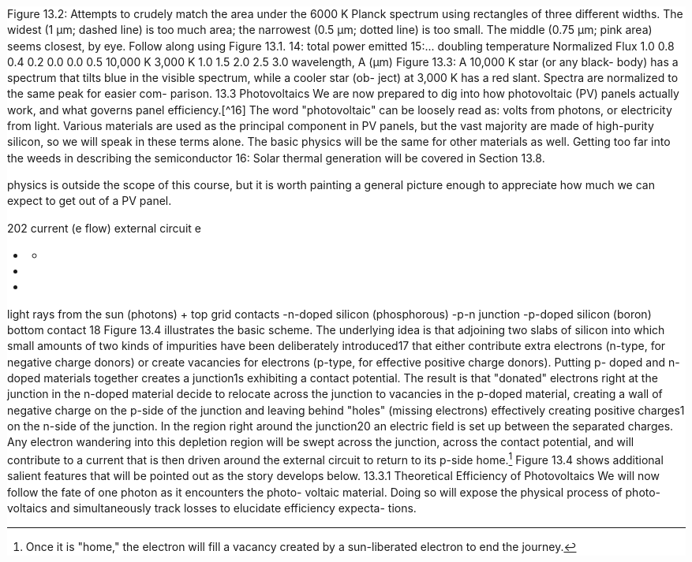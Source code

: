 Figure 13.2: Attempts to crudely match the area under the 6000 K Planck spectrum using rectangles of three different widths. The widest (1 μm; dashed line) is too much area; the narrowest (0.5 μm; dotted line) is too small. The middle (0.75 μm; pink area) seems closest, by eye.
Follow along using Figure 13.1.
14:
total power emitted 15:... doubling temperature
Normalized Flux
1.0
0.8
0.4
0.2
0.0
0.0 0.5
10,000 K
3,000 K
1.0 1.5 2.0 2.5 3.0 wavelength, A (μm)
Figure 13.3: A 10,000 K star (or any black- body) has a spectrum that tilts blue in the visible spectrum, while a cooler star (ob- ject) at 3,000 K has a red slant. Spectra are normalized to the same peak for easier com- parison.
13.3 Photovoltaics
We are now prepared to dig into how photovoltaic (PV) panels actually work, and what governs panel efficiency.[^16] The word "photovoltaic" can be loosely read as: volts from photons, or electricity from light.
Various materials are used as the principal component in PV panels, but the vast majority are made of high-purity silicon, so we will speak in these terms alone. The basic physics will be the same for other materials as well. Getting too far into the weeds in describing the semiconductor
16: Solar thermal generation will be covered in Section 13.8.

physics is outside the scope of this course, but it is worth painting a general picture enough to appreciate how much we can expect to get out of a PV panel.

202
current (e flow)
external
circuit
e
+ +
+
+
light rays from the sun (photons)
+
top grid contacts
-n-doped silicon (phosphorous) -p-n junction
-p-doped silicon (boron)
bottom contact
18
Figure 13.4 illustrates the basic scheme. The underlying idea is that adjoining two slabs of silicon into which small amounts of two kinds of impurities have been deliberately introduced17 that either contribute extra electrons (n-type, for negative charge donors) or create vacancies for electrons (p-type, for effective positive charge donors). Putting p- doped and n-doped materials together creates a junction1s exhibiting a contact potential. The result is that "donated" electrons right at the junction in the n-doped material decide to relocate across the junction to vacancies in the p-doped material, creating a wall of negative charge on the p-side of the junction and leaving behind "holes" (missing electrons) effectively creating positive charges1 on the n-side of the junction. In the region right around the junction20 an electric field is set up between the separated charges. Any electron wandering into this depletion region will be swept across the junction, across the contact potential, and will contribute to a current that is then driven around the external circuit to return to its p-side home.[^21] Figure 13.4 shows additional salient features that will be pointed out as the story develops below.
13.3.1 Theoretical Efficiency of Photovoltaics
We will now follow the fate of one photon as it encounters the photo- voltaic material. Doing so will expose the physical process of photo- voltaics and simultaneously track losses to elucidate efficiency expecta- tions.

[^17]: ... either during or after the semicon- ductor crystal growth; a process called "doping"
[^18]: So-called p-n junctions form the basis of diodes and transistors.
[^19]: When a (negatively-charged) electron leaves an otherwise neutral medium, the medium becomes more positively charged.
[^20]: ... called the "depletion region," as elec- trons have been depleted from the portion of the n-side adjacent to the junction
[^21]: Once it is "home," the electron will fill a vacancy created by a sun-liberated electron to end the journey.
[^22]: Current is just flow of charge, and in this case is just movement of electrons through the external circuit.
[^23]: The spectrum can be thought of as a probability distribution for photon wave- length, if picking out one photon.
[^24]: This is roughly 1,000 W/m2 out of the 1,360 W/m2 incident at the top of the at- mosphere (the solar constant, which will be derived in Section 13.4).
[^25]: See banner image for this chapter on page 197.
[^26]: The term "band" is used to describe energy levels. The valence band is a lower energy level.
[^27]: .higher energy level
[^29]: That A 1.1 μm happens to correspond to 1.1 eV is a numerical coincidence, but perhaps convenient, in that remembering 1.1 for silicon covers it from both directions.
[^30]: ... denoted as e in Figure 13.4
[^31]: Solar panels in the sun get pretty hot.
[^34]: ... red "poof" in Figure 13.4
[^35]: Naïvely, 50% are lucky and wander up to the junction, and 50% make the wrong choice and go down. But even those initially going down still have a chance to wander back up to the junction before time expires and they recombine, so that effectively 75% make it.
[^36]: Any given photon has a probability distribution of being absorbed as a function of depth. Blue photons can penetrate deep, but are more likely to be absorbed near the front surface. A 1 μm photon can be absorbed near the front surface, but it is more likely to penetrate deeper into the silicon.
[^37]: Fancy, very expensive multi-junction PV cells may be used for special applica- tions like in space, where size and weight are extremely important and cost is less of a limitation. These devices can reach efficien- cies approaching 50% by stacking multiple junctions at different band gaps, better uti- lizing light across the spectrum.
[^39]: Making things worse, the voltage drop in the lines is proportional to current, di- minishing an already small voltage to even less by the time it gets to its application.
[^40]: Why this convoluted path? Context. Building from pieces we are more likely to know/remember better engages our un- derstanding and ownership of the material.
[^42]: See: isn't it satisfying to know that the number comes from somewhere? It's not just a random fact, but connects to other pieces. That's what the earlier margin note meant about context.
[^43]: We can understand this factor of four as two separate factor-of-2 effects determining how much solar power a particular location receives: one is simply day vs. night: half the time the sun is not up. The other half relates to the fact that the sun is not always overhead, so the amount of light hitting each square meter of land is reduced when the sun's rays are slanting in at an angle.
[^45]: e.g., 250 vs. 150 W/m2
[^48]: ... point mostly up
[^49]: ... which can be more devastating than just fractional area blocked, due to series arrangement of cells in panel modules
[^50]: Photovoltaics still produce 10-50% of full capacity under cloudy skies during day- light hours, depending on how thick the clouds are: daylight still means photons.
[^52]: The northwest benefits from long sum- mer days when clouds are also less likely.
[^53]: This would require huge storage capac- ity: giant batteries, for instance.
[^54]: The hours in numerator and denomi- nator cancel, since the kilowatt-hour is kW times hours.
[^55]: It's 1,360 W/m2 at the top of the atmo- sphere, and the atmosphere blocks/scatters some of the wavelengths outside the visible part of the spectrum.
[^56]: This equivalence relies on the conve- nient fact that full overhead sun is about 1,000 W/m2. It would not work otherwise.
[^57]: The 1,000 W/m2 is reasonable, but a photovoltaic panel in full sun will be about 30-40°C hotter than its surroundings (it gets hot!), so it would have to be very cold outside to meet the specification of 25°C panel temperature. Solar panel performance wanes when hot, and will only reach 85-90% of rated capacity in typical conditions.
[^58]: We would need to apply a de-rating of 0.85 to 0.9 to account for typical PV tem- peratures in the sun, bringing the panel to about 45 W average power.
[^88]: National Renewable Energy Lab (1994), Solar Radiation Data Manual for Flat-Plate and Concentrating Collectors
[^59]: ... a fairly typical solar location in the U.S.
[^60]: 83,000 TW plus 40,000 TW absorbed by the surface and atmosphere, respectively
[^61]: ... out of the 123,000 TW total
[^62]: ...1/25 of the 10% starting point
[^63]: As we have seen, global wind may be limited to a few TW, and global hydropower would be hard-pressed to reach 2 TW.
[^64]: 20% of 24 hours corresponds to 4.8 full- sun-equivalent hours per day.
[^65]: The cost over the ~40 year lifetime of the panels is already competitive with con- ventional means, but when fuel cost is zero, all the cost is up-front, which presents a significant barrier.
[^66]: ... based on 40 year effort, at which point the first panels need replacing
[^67]: A subtlety here is that most of the 10 kW Americans use presently is in thermal form (fossil fuels), at ~35% efficiency. For non- heating applications that can use electric- ity, solar has an advantage. On the other hand, mitigating intermittency via storage requires a larger PV installation by as much as a factor of two. For the purposes of a crude estimate, we'll call it even and say that 10 kW per capita from PV would cover the entire demand 100% of the time.
[^68]: Recall that wind has a similar problem (Fig. 12.6; p. 190).
[^69]: It's not a matter of how long the energy is stored, but a matter of sufficient capacity to store enough excess energy in summer for use during the darker winter.
[^70]: It is possible to build a solar-powered aircraft or car, but not airplanes and cars as we know them (see Box 13.3). We can consider such things to be "cute" demon- strations, rather than a viable path to sub- stitution.
[^71]: An airplane will not always have full overhead sun!
[^72]: If your niece or nephew draws a solar plane in crayon, just smile, say it's very nice, put it on the refrigerator, and cry
[^73]: The author runs most of his house from an off-grid PV system he built: a solar en- thusiast when it comes down to it.
[^74]: ... batteries: expensive, require mainte- nance, and periodic replacement
[^90]: Murphy (2008), "Home photovoltaic systems for physicists"
[^75]: ... makes sense for a population of 330 million: translates to 2.5 people per house- hold, on average
[^76]: This is another case where students might suggest replacing this whole para- graph with the result. The point is to build connections, context, and tools to apply pre- vious knowledge.
[^88]: National Renewable Energy Lab (1994), Solar Radiation Data Manual for Flat-Plate and Concentrating Collectors
[^78]: ... Divide 30 kWh/day by 4.8 kWh/m2/day
[^79]: ... Divide 6.25 m2 by 0.18
[^80]: 6.25 kW times 4.8 hours is 30 kWh.
[^81]: The math is actually just the same, but we rearranged the order and interpretation.
[^82]: ... resulting in over-production in sum-
[^84]: It is often the case that battery cost is comparable to the rest of the system, roughly doubling the total cost.
[^85]: Good batteries generally last a few thou- sand full charge cycles.
[^86]: See Chapter 20 for examples.
[^85]: U.S. Energy Inform. Admin. (2020), Electric
[^87]: North Carolina got about 5% of its elec- tricity from solar in 2018, or less than 2% of all its energy.
[^88]: Compare to 50 mW/m2 for hydroelec- tricity in Washington state (Fig. 11.6; p. 179) and 17 mW/m2 for wind in Iowa (Fig. 12.9; p. 192).
[^89]: ... still small compared to the American metric of 10,000 W/person
[^68]: (2020), Life Cycle GHG Emissions
[^90]: Cost has been a major barrier, but may cease to be so as prices fall further.
[^91]: ... dark rock or brick works well
[^93]: ...0.006% of global demand
[^68]: (2020), Life Cycle GHG Emissions
[^95]: ... low capacity factor that is weather- dependent
[^96]: ... like transportation and industrial processing
[^97]: either annual or monthly
[^98]: 1,000 W/m2
[^100]: ... hot, dirty panels and conversion efficiencies
[^101]: 3% of solar energy hitting the plant area ends up as electricity
[^102]: even if the efficiency is modest or low